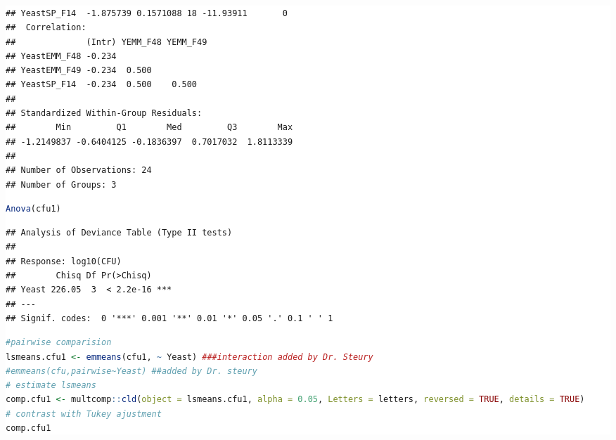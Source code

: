     ## YeastSP_F14  -1.875739 0.1571088 18 -11.93911       0
    ##  Correlation: 
    ##              (Intr) YEMM_F48 YEMM_F49
    ## YeastEMM_F48 -0.234                  
    ## YeastEMM_F49 -0.234  0.500           
    ## YeastSP_F14  -0.234  0.500    0.500  
    ## 
    ## Standardized Within-Group Residuals:
    ##        Min         Q1        Med         Q3        Max 
    ## -1.2149837 -0.6404125 -0.1836397  0.7017032  1.8113339 
    ## 
    ## Number of Observations: 24
    ## Number of Groups: 3

``` r
Anova(cfu1)
```

    ## Analysis of Deviance Table (Type II tests)
    ## 
    ## Response: log10(CFU)
    ##        Chisq Df Pr(>Chisq)    
    ## Yeast 226.05  3  < 2.2e-16 ***
    ## ---
    ## Signif. codes:  0 '***' 0.001 '**' 0.01 '*' 0.05 '.' 0.1 ' ' 1

``` r
#pairwise comparision
lsmeans.cfu1 <- emmeans(cfu1, ~ Yeast) ###interaction added by Dr. Steury
#emmeans(cfu,pairwise~Yeast) ##added by Dr. steury
# estimate lsmeans 
comp.cfu1 <- multcomp::cld(object = lsmeans.cfu1, alpha = 0.05, Letters = letters, reversed = TRUE, details = TRUE)
# contrast with Tukey ajustment 
comp.cfu1
```
